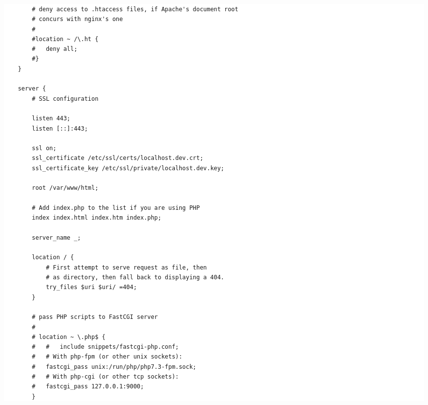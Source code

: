         	# deny access to .htaccess files, if Apache's document root
        	# concurs with nginx's one
        	#
        	#location ~ /\.ht {
        	#	deny all;
        	#}
        }

        server {
        	# SSL configuration
        	
        	listen 443;
        	listen [::]:443;
        	
        	ssl on;
        	ssl_certificate /etc/ssl/certs/localhost.dev.crt;
        	ssl_certificate_key /etc/ssl/private/localhost.dev.key;

        	root /var/www/html;

        	# Add index.php to the list if you are using PHP
        	index index.html index.htm index.php;

        	server_name _;

        	location / {
        		# First attempt to serve request as file, then
        		# as directory, then fall back to displaying a 404.
        		try_files $uri $uri/ =404;
        	}

        	# pass PHP scripts to FastCGI server
        	#
        	# location ~ \.php$ {
        	#	#	include snippets/fastcgi-php.conf;
        	#	# With php-fpm (or other unix sockets):
        	#	fastcgi_pass unix:/run/php/php7.3-fpm.sock;
        	#	# With php-cgi (or other tcp sockets):
        	#	fastcgi_pass 127.0.0.1:9000;
        	}
